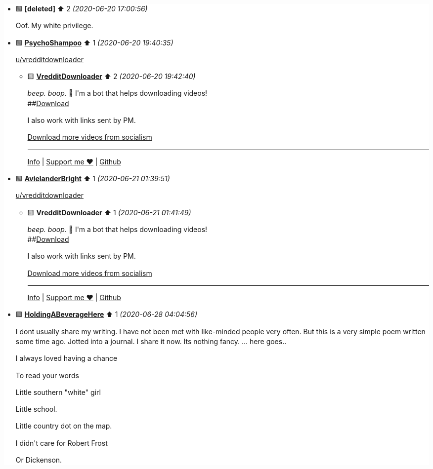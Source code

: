 * 🟩 **[deleted]** ⬆️ 2 _(2020-06-20 17:00:56)_

	Oof. My white privilege.

* 🟩 **[PsychoShampoo](https://www.reddit.com/user/PsychoShampoo)** ⬆️ 1 _(2020-06-20 19:40:35)_

	[u/vredditdownloader](https://www.reddit.com/user/vredditdownloader)

	* 🟨 **[VredditDownloader](https://www.reddit.com/user/VredditDownloader)** ⬆️ 2 _(2020-06-20 19:42:40)_

		*beep. boop.* 🤖 I'm a bot that helps downloading videos!  
		##[Download](https://reddit.tube/d/o60ooXq)
		
		I also work with links sent by PM.
		
		[Download more videos from socialism](https://www.reddit.tube/category/socialism)
		
		 ***  
		[Info](https://np.reddit.com/user/VredditDownloader/comments/cju1dg/info/) | [Support me ❤](https://www.paypal.me/synapsensalat) | [Github](https://github.com/JohannesPertl/vreddit-downloader)

* 🟩 **[AvielanderBright](https://www.reddit.com/user/AvielanderBright)** ⬆️ 1 _(2020-06-21 01:39:51)_

	[u/vredditdownloader](https://www.reddit.com/user/vredditdownloader)

	* 🟨 **[VredditDownloader](https://www.reddit.com/user/VredditDownloader)** ⬆️ 1 _(2020-06-21 01:41:49)_

		*beep. boop.* 🤖 I'm a bot that helps downloading videos!  
		##[Download](https://reddit.tube/d/o60ooXq)
		
		I also work with links sent by PM.
		
		[Download more videos from socialism](https://www.reddit.tube/category/socialism)
		
		 ***  
		[Info](https://np.reddit.com/user/VredditDownloader/comments/cju1dg/info/) | [Support me ❤](https://www.paypal.me/synapsensalat) | [Github](https://github.com/JohannesPertl/vreddit-downloader)

* 🟩 **[HoldingABeverageHere](https://www.reddit.com/user/HoldingABeverageHere)** ⬆️ 1 _(2020-06-28 04:04:56)_

	I dont usually share my writing.  I have not been met with like-minded people very often. But this is a very simple poem written some time ago. Jotted into a journal.  I share it now.  Its nothing fancy. ... here goes..

	I always loved having a chance

	To read your words 

	Little southern "white" girl

	Little school. 

	Little  country dot on the map.

	I didn't care for Robert Frost

	Or Dickenson.
